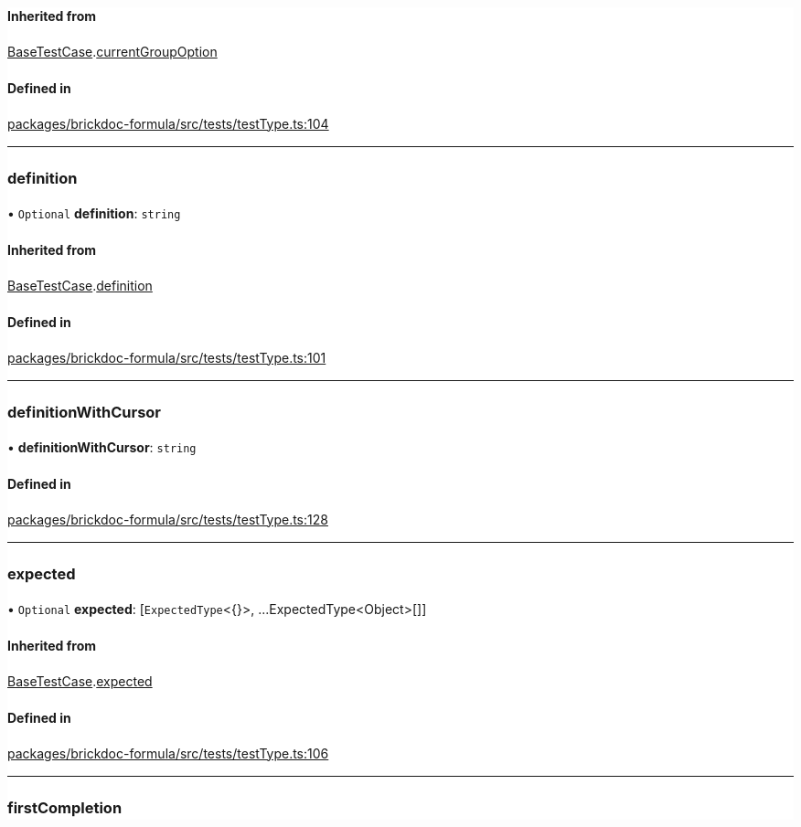 #### Inherited from

[BaseTestCase](BaseTestCase.md).[currentGroupOption](BaseTestCase.md#currentgroupoption)

#### Defined in

[packages/brickdoc-formula/src/tests/testType.ts:104](https://github.com/brickdoc/brickdoc/blob/main/packages/brickdoc-formula/src/tests/testType.ts#L104)

___

### <a id="definition" name="definition"></a> definition

• `Optional` **definition**: `string`

#### Inherited from

[BaseTestCase](BaseTestCase.md).[definition](BaseTestCase.md#definition)

#### Defined in

[packages/brickdoc-formula/src/tests/testType.ts:101](https://github.com/brickdoc/brickdoc/blob/main/packages/brickdoc-formula/src/tests/testType.ts#L101)

___

### <a id="definitionwithcursor" name="definitionwithcursor"></a> definitionWithCursor

• **definitionWithCursor**: `string`

#### Defined in

[packages/brickdoc-formula/src/tests/testType.ts:128](https://github.com/brickdoc/brickdoc/blob/main/packages/brickdoc-formula/src/tests/testType.ts#L128)

___

### <a id="expected" name="expected"></a> expected

• `Optional` **expected**: [`ExpectedType`<{}\>, ...ExpectedType<Object\>[]]

#### Inherited from

[BaseTestCase](BaseTestCase.md).[expected](BaseTestCase.md#expected)

#### Defined in

[packages/brickdoc-formula/src/tests/testType.ts:106](https://github.com/brickdoc/brickdoc/blob/main/packages/brickdoc-formula/src/tests/testType.ts#L106)

___

### <a id="firstcompletion" name="firstcompletion"></a> firstCompletion
